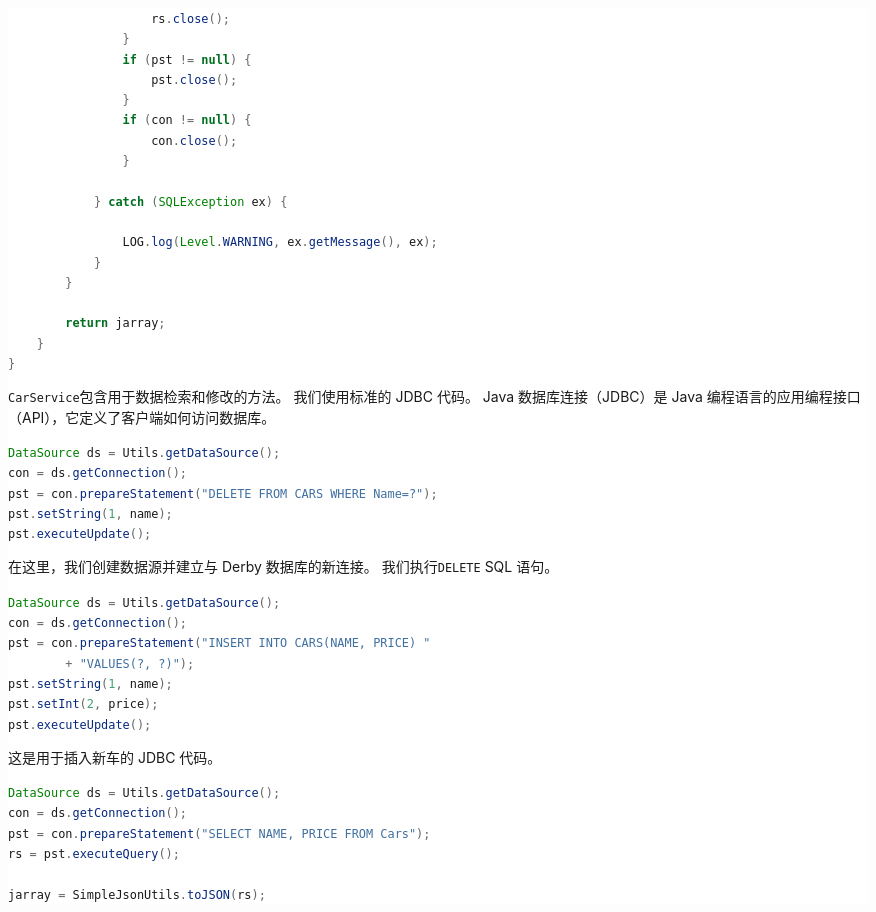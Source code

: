 ```java
                    rs.close();
                }
                if (pst != null) {
                    pst.close();
                }
                if (con != null) {
                    con.close();
                }

            } catch (SQLException ex) {

                LOG.log(Level.WARNING, ex.getMessage(), ex);
            }
        }

        return jarray;
    }
}

```

`CarService`包含用于数据检索和修改的方法。 我们使用标准的 JDBC 代码。 Java 数据库连接（JDBC）是 Java 编程语言的应用编程接口（API），它定义了客户端如何访问数据库。

```java
DataSource ds = Utils.getDataSource();
con = ds.getConnection();
pst = con.prepareStatement("DELETE FROM CARS WHERE Name=?");
pst.setString(1, name);
pst.executeUpdate();

```

在这里，我们创建数据源并建立与 Derby 数据库的新连接。 我们执行`DELETE` SQL 语句。

```java
DataSource ds = Utils.getDataSource();
con = ds.getConnection();
pst = con.prepareStatement("INSERT INTO CARS(NAME, PRICE) "
        + "VALUES(?, ?)");
pst.setString(1, name);
pst.setInt(2, price);
pst.executeUpdate();

```

这是用于插入新车的 JDBC 代码。

```java
DataSource ds = Utils.getDataSource();
con = ds.getConnection();
pst = con.prepareStatement("SELECT NAME, PRICE FROM Cars");
rs = pst.executeQuery();

jarray = SimpleJsonUtils.toJSON(rs);

```
